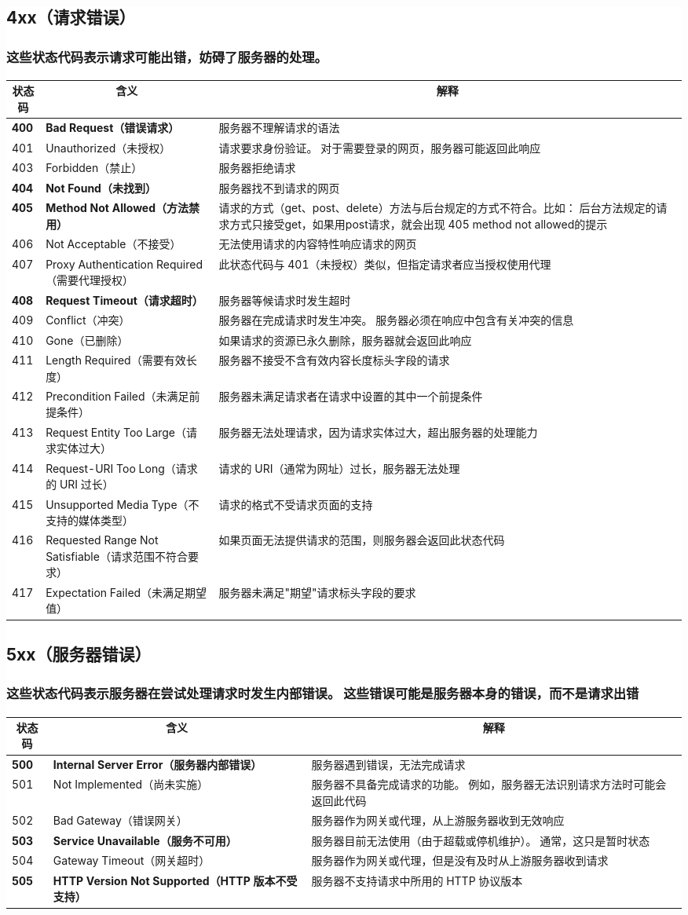  

## 4xx（请求错误） 
### 这些状态代码表示请求可能出错，妨碍了服务器的处理。
| 状态码 | 含义 | 解释 |
| --- | --- | --- |
| **400** | **Bad Request（错误请求）**  | 服务器不理解请求的语法 |
| 401 |  Unauthorized（未授权） | 请求要求身份验证。 对于需要登录的网页，服务器可能返回此响应 | 
| 403 |  Forbidden（禁止）  | 服务器拒绝请求 |
| **404** |  **Not Found（未找到）**  | 服务器找不到请求的网页 |
| **405** |  **Method Not Allowed（方法禁用）** | 请求的方式（get、post、delete）方法与后台规定的方式不符合。比如： 后台方法规定的请求方式只接受get，如果用post请求，就会出现 405 method not allowed的提示 |
| 406 |  Not Acceptable（不接受） | 无法使用请求的内容特性响应请求的网页 |
| 407 |  Proxy Authentication Required（需要代理授权）  |此状态代码与 401（未授权）类似，但指定请求者应当授权使用代理 |
| **408** |  **Request Timeout（请求超时）**   |服务器等候请求时发生超时 |
| 409 |  Conflict（冲突）  | 服务器在完成请求时发生冲突。 服务器必须在响应中包含有关冲突的信息 |  
| 410 |  Gone（已删除）  | 如果请求的资源已永久删除，服务器就会返回此响应 |
| 411 |  Length Required（需要有效长度） | 服务器不接受不含有效内容长度标头字段的请求 | 
| 412 |  Precondition Failed（未满足前提条件） | 服务器未满足请求者在请求中设置的其中一个前提条件 | 
| 413 |  Request Entity Too Large（请求实体过大）  |服务器无法处理请求，因为请求实体过大，超出服务器的处理能力 | 
| 414 |  Request-URI Too Long（请求的 URI 过长） | 请求的 URI（通常为网址）过长，服务器无法处理 | 
| 415 |  Unsupported Media Type（不支持的媒体类型）| 请求的格式不受请求页面的支持 | 
| 416 |  Requested Range Not Satisfiable（请求范围不符合要求）| 如果页面无法提供请求的范围，则服务器会返回此状态代码 |
| 417 |  Expectation Failed（未满足期望值）| 服务器未满足"期望"请求标头字段的要求 |

 

## 5xx（服务器错误）
### 这些状态代码表示服务器在尝试处理请求时发生内部错误。 这些错误可能是服务器本身的错误，而不是请求出错
| 状态码 | 含义 | 解释 |
| --- | --- | --- |
| **500**  | **Internal Server Error（服务器内部错误）**|   服务器遇到错误，无法完成请求| 
| 501  | Not Implemented（尚未实施）| 服务器不具备完成请求的功能。 例如，服务器无法识别请求方法时可能会返回此代码| 
| 502  | Bad Gateway（错误网关）| 服务器作为网关或代理，从上游服务器收到无效响应| 
| **503**  | **Service Unavailable（服务不可用）** |服务器目前无法使用（由于超载或停机维护）。 通常，这只是暂时状态| 
| 504  | Gateway Timeout（网关超时） | 服务器作为网关或代理，但是没有及时从上游服务器收到请求| 
| **505**   | **HTTP Version Not Supported（HTTP 版本不受支持）** |服务器不支持请求中所用的 HTTP 协议版本|
